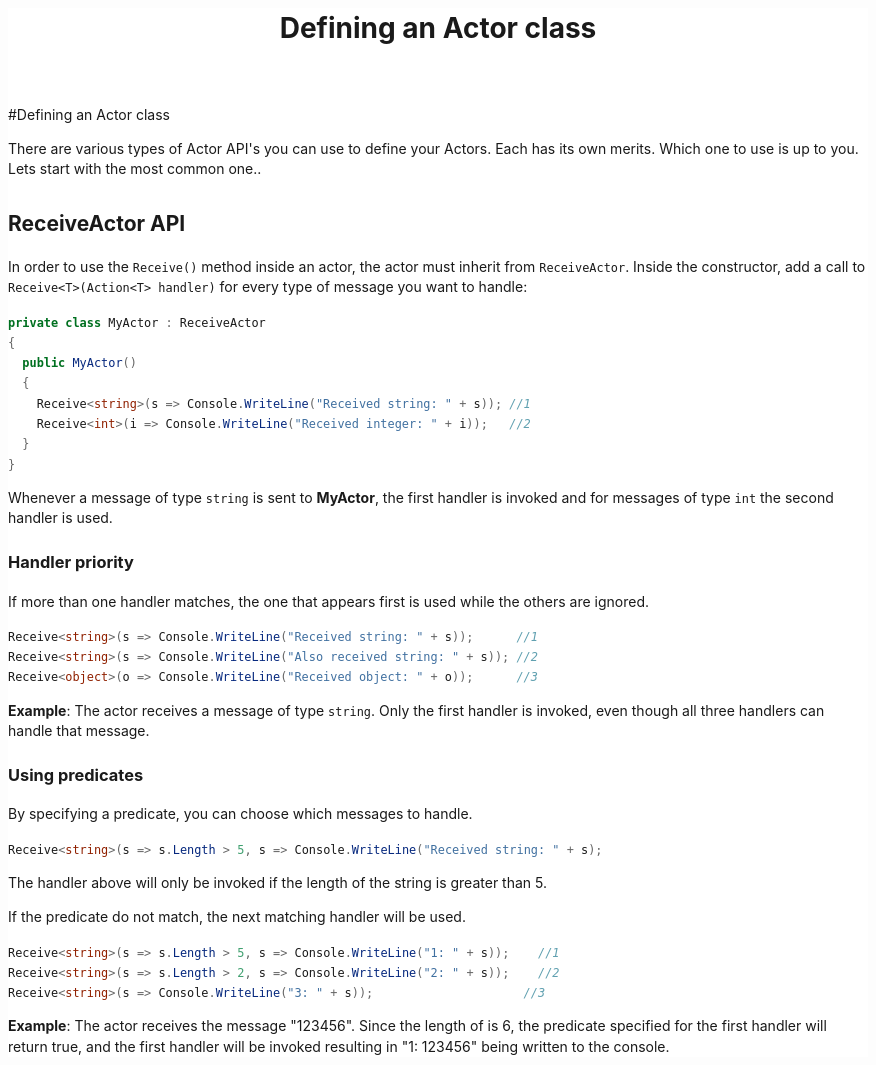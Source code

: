 ﻿---
layout: docs.hbs
title: Defining an Actor class
---
#Defining an Actor class

There are various types of Actor API's you can use to define your Actors. Each has its own merits. Which one to use is up to you.
Lets start with the most common one..

## ReceiveActor API

In order to use the `Receive()` method inside an actor, the actor must
inherit from `ReceiveActor`. Inside the constructor, add a call to
`Receive<T>(Action<T> handler)` for every type of message you want to handle:

```csharp
private class MyActor : ReceiveActor
{
  public MyActor()
  {
    Receive<string>(s => Console.WriteLine("Received string: " + s)); //1
    Receive<int>(i => Console.WriteLine("Received integer: " + i));   //2
  }
}
```

Whenever a message of type `string` is sent to **MyActor**, the first handler
is invoked and for messages of type `int` the second handler is used.

### Handler priority
If more than one handler matches, the one that appears first is used while the
others are ignored.

```csharp
Receive<string>(s => Console.WriteLine("Received string: " + s));      //1
Receive<string>(s => Console.WriteLine("Also received string: " + s)); //2
Receive<object>(o => Console.WriteLine("Received object: " + o));      //3
```
**Example**: The actor receives a message of type `string`. Only the first
handler is invoked, even though all three handlers can handle that message.

### Using predicates
By specifying a predicate, you can choose which messages to handle.

```csharp
Receive<string>(s => s.Length > 5, s => Console.WriteLine("Received string: " + s);
```
The handler above will only be invoked if the length of the string is greater
than 5.

If the predicate do not match, the next matching handler will be used.

```csharp
Receive<string>(s => s.Length > 5, s => Console.WriteLine("1: " + s));    //1
Receive<string>(s => s.Length > 2, s => Console.WriteLine("2: " + s));    //2
Receive<string>(s => Console.WriteLine("3: " + s));                     //3
```
**Example**: The actor receives the message "123456". Since the length of is 6,
the predicate specified for the first handler will return true, and the first
handler will be invoked resulting in "1: 123456" being written to the console.
